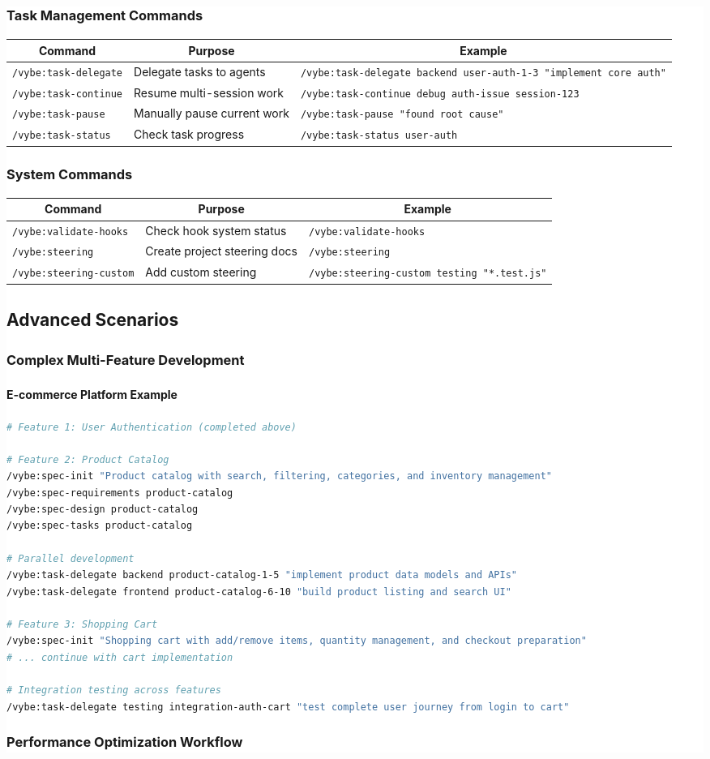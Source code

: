 ### Task Management Commands

| Command | Purpose | Example |
|---------|---------|---------|
| `/vybe:task-delegate` | Delegate tasks to agents | `/vybe:task-delegate backend user-auth-1-3 "implement core auth"` |
| `/vybe:task-continue` | Resume multi-session work | `/vybe:task-continue debug auth-issue session-123` |
| `/vybe:task-pause` | Manually pause current work | `/vybe:task-pause "found root cause"` |
| `/vybe:task-status` | Check task progress | `/vybe:task-status user-auth` |

### System Commands

| Command | Purpose | Example |
|---------|---------|---------|
| `/vybe:validate-hooks` | Check hook system status | `/vybe:validate-hooks` |
| `/vybe:steering` | Create project steering docs | `/vybe:steering` |
| `/vybe:steering-custom` | Add custom steering | `/vybe:steering-custom testing "*.test.js"` |

## Advanced Scenarios

### Complex Multi-Feature Development

#### E-commerce Platform Example
```bash
# Feature 1: User Authentication (completed above)

# Feature 2: Product Catalog
/vybe:spec-init "Product catalog with search, filtering, categories, and inventory management"
/vybe:spec-requirements product-catalog
/vybe:spec-design product-catalog
/vybe:spec-tasks product-catalog

# Parallel development
/vybe:task-delegate backend product-catalog-1-5 "implement product data models and APIs"
/vybe:task-delegate frontend product-catalog-6-10 "build product listing and search UI"

# Feature 3: Shopping Cart
/vybe:spec-init "Shopping cart with add/remove items, quantity management, and checkout preparation"
# ... continue with cart implementation

# Integration testing across features
/vybe:task-delegate testing integration-auth-cart "test complete user journey from login to cart"
```

### Performance Optimization Workflow
